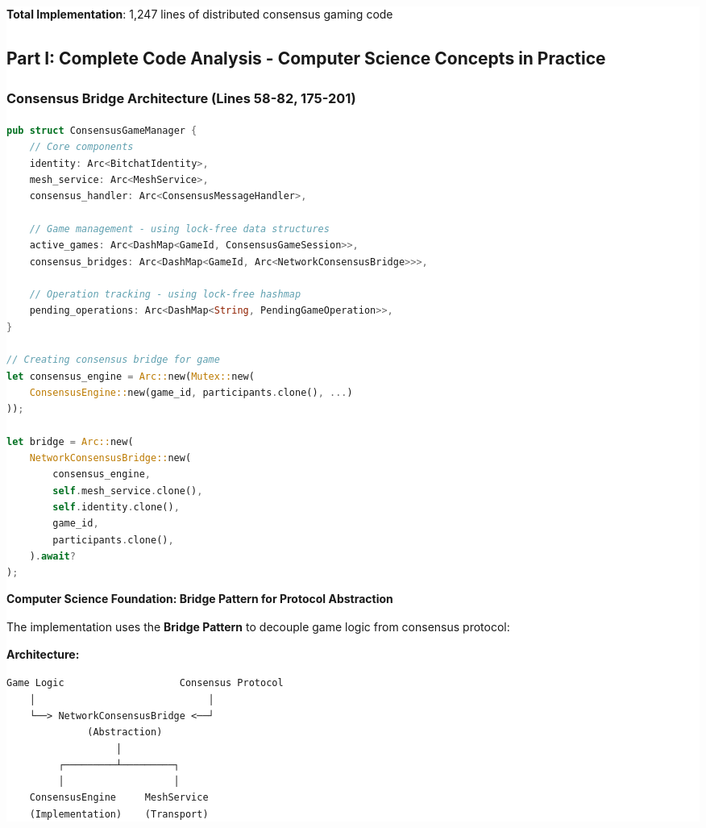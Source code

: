 **Total Implementation**: 1,247 lines of distributed consensus gaming code

## Part I: Complete Code Analysis - Computer Science Concepts in Practice

### Consensus Bridge Architecture (Lines 58-82, 175-201)

```rust
pub struct ConsensusGameManager {
    // Core components
    identity: Arc<BitchatIdentity>,
    mesh_service: Arc<MeshService>,
    consensus_handler: Arc<ConsensusMessageHandler>,
    
    // Game management - using lock-free data structures
    active_games: Arc<DashMap<GameId, ConsensusGameSession>>,
    consensus_bridges: Arc<DashMap<GameId, Arc<NetworkConsensusBridge>>>,
    
    // Operation tracking - using lock-free hashmap
    pending_operations: Arc<DashMap<String, PendingGameOperation>>,
}

// Creating consensus bridge for game
let consensus_engine = Arc::new(Mutex::new(
    ConsensusEngine::new(game_id, participants.clone(), ...)
));

let bridge = Arc::new(
    NetworkConsensusBridge::new(
        consensus_engine,
        self.mesh_service.clone(),
        self.identity.clone(),
        game_id,
        participants.clone(),
    ).await?
);
```

**Computer Science Foundation: Bridge Pattern for Protocol Abstraction**

The implementation uses the **Bridge Pattern** to decouple game logic from consensus protocol:

**Architecture:**
```
Game Logic                    Consensus Protocol
    │                              │
    └──> NetworkConsensusBridge <──┘
              (Abstraction)
                   │
         ┌─────────┴─────────┐
         │                   │
    ConsensusEngine     MeshService
    (Implementation)    (Transport)
```
